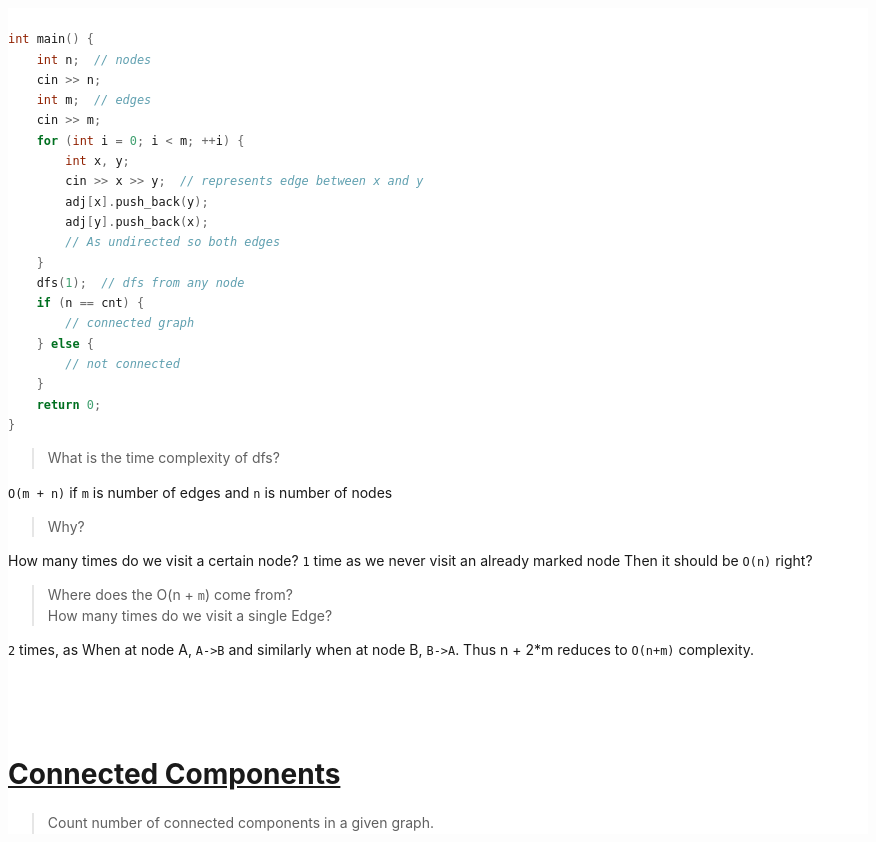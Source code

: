 ```cpp

int main() {
    int n;  // nodes
    cin >> n;
    int m;  // edges
    cin >> m;
    for (int i = 0; i < m; ++i) {
        int x, y;
        cin >> x >> y;  // represents edge between x and y
        adj[x].push_back(y);
        adj[y].push_back(x);
        // As undirected so both edges
    }
    dfs(1);  // dfs from any node
    if (n == cnt) {
        // connected graph
    } else {
        // not connected
    }
    return 0;
}
```

> What is the time complexity of dfs?

`O(m + n)` if `m` is number of edges and `n` is number of nodes

> Why?

How many times do we visit a certain node? 
`1` time as we never visit an already marked node
Then it should be `O(n)` right?

> Where does the O(n + `m`) come from?
<br> How many times do we visit a single Edge?

`2` times, as When at node A, `A->B`
and similarly when at node B, `B->A`. Thus n + 2*m reduces to `O(n+m)` complexity.

<br><br>

# [Connected Components](https://cp-algorithms.com/graph/search-for-connected-components.html)

> Count number of connected components in a given graph.

<p align="center">